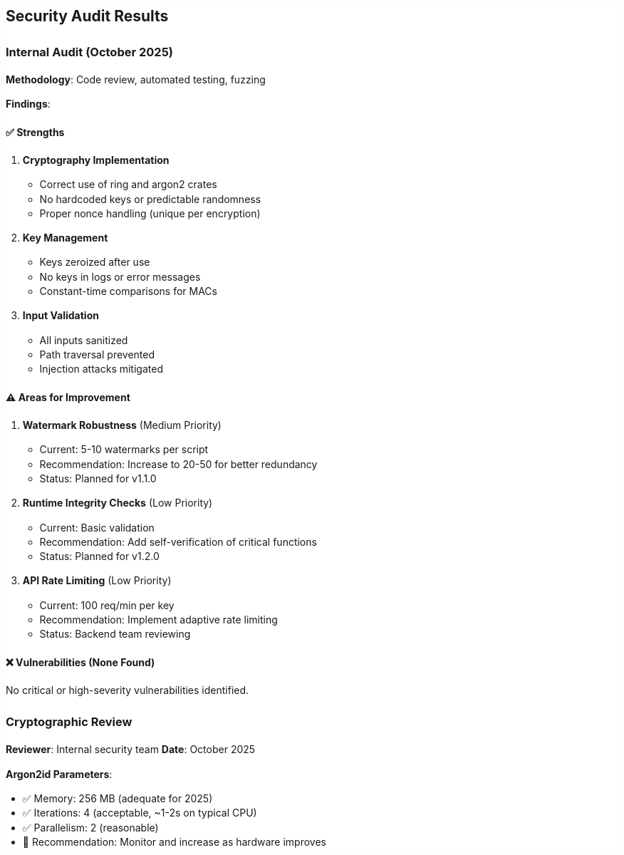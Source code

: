 
## Security Audit Results

### Internal Audit (October 2025)

**Methodology**: Code review, automated testing, fuzzing

**Findings**:

#### ✅ Strengths

1. **Cryptography Implementation**
   - Correct use of ring and argon2 crates
   - No hardcoded keys or predictable randomness
   - Proper nonce handling (unique per encryption)

2. **Key Management**
   - Keys zeroized after use
   - No keys in logs or error messages
   - Constant-time comparisons for MACs

3. **Input Validation**
   - All inputs sanitized
   - Path traversal prevented
   - Injection attacks mitigated

#### ⚠️ Areas for Improvement

1. **Watermark Robustness** (Medium Priority)
   - Current: 5-10 watermarks per script
   - Recommendation: Increase to 20-50 for better redundancy
   - Status: Planned for v1.1.0

2. **Runtime Integrity Checks** (Low Priority)
   - Current: Basic validation
   - Recommendation: Add self-verification of critical functions
   - Status: Planned for v1.2.0

3. **API Rate Limiting** (Low Priority)
   - Current: 100 req/min per key
   - Recommendation: Implement adaptive rate limiting
   - Status: Backend team reviewing

#### ❌ Vulnerabilities (None Found)

No critical or high-severity vulnerabilities identified.

### Cryptographic Review

**Reviewer**: Internal security team
**Date**: October 2025

**Argon2id Parameters**:
- ✅ Memory: 256 MB (adequate for 2025)
- ✅ Iterations: 4 (acceptable, ~1-2s on typical CPU)
- ✅ Parallelism: 2 (reasonable)
- 📝 Recommendation: Monitor and increase as hardware improves
